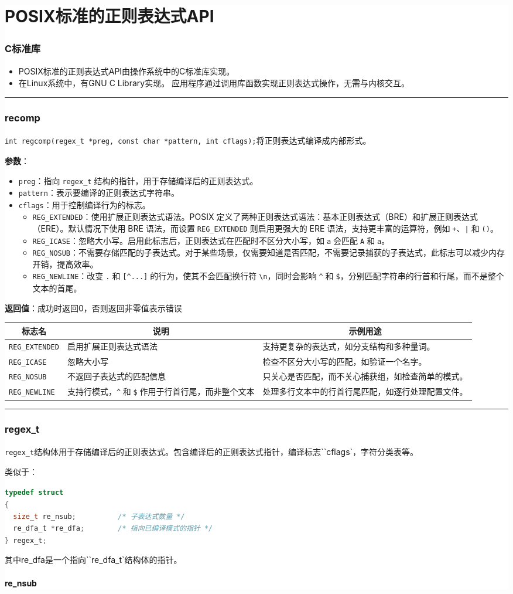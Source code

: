 # POSIX标准的正则表达式API

### C标准库

- POSIX标准的正则表达式API由操作系统中的C标准库实现。
- 在Linux系统中，有GNU C Library实现。 应用程序通过调用库函数实现正则表达式操作，无需与内核交互。

---

### recomp

`int regcomp(regex_t *preg, const char *pattern, int cflags);`将正则表达式编译成内部形式。

 **参数**：

- `preg`：指向 `regex_t` 结构的指针，用于存储编译后的正则表达式。
- `pattern`：表示要编译的正则表达式字符串。
- `cflags`：用于控制编译行为的标志。
  - `REG_EXTENDED`：使用扩展正则表达式语法。POSIX 定义了两种正则表达式语法：基本正则表达式（BRE）和扩展正则表达式（ERE）。默认情况下使用 BRE 语法，而设置 `REG_EXTENDED` 则启用更强大的 ERE 语法，支持更丰富的运算符，例如 `+`、`|` 和 `()`。
  - `REG_ICASE`：忽略大小写。启用此标志后，正则表达式在匹配时不区分大小写，如 `a` 会匹配 `A` 和 `a`。
  - `REG_NOSUB`：不需要存储匹配的子表达式。对于某些场景，仅需要知道是否匹配，不需要记录捕获的子表达式，此标志可以减少内存开销，提高效率。
  - `REG_NEWLINE`：改变 `.` 和 `[^...]` 的行为，使其不会匹配换行符 `\n`，同时会影响 `^` 和 `$`，分别匹配字符串的行首和行尾，而不是整个文本的首尾。

**返回值**：成功时返回0，否则返回非零值表示错误

| 标志名         | 说明                                                | 示例用途                                           |
| -------------- | --------------------------------------------------- | -------------------------------------------------- |
| `REG_EXTENDED` | 启用扩展正则表达式语法                              | 支持更复杂的表达式，如分支结构和多种量词。         |
| `REG_ICASE`    | 忽略大小写                                          | 检查不区分大小写的匹配，如验证一个名字。           |
| `REG_NOSUB`    | 不返回子表达式的匹配信息                            | 只关心是否匹配，而不关心捕获组，如检查简单的模式。 |
| `REG_NEWLINE`  | 支持行模式，`^` 和 `$` 作用于行首行尾，而非整个文本 | 处理多行文本中的行首行尾匹配，如逐行处理配置文件。 |

---

### regex_t

`regex_t`结构体用于存储编译后的正则表达式。包含编译后的正则表达式指针，编译标志``cflags`，字符分类表等。

类似于：

```c
typedef struct
{
  size_t re_nsub;          /* 子表达式数量 */
  re_dfa_t *re_dfa;        /* 指向已编译模式的指针 */
} regex_t;
```

其中re_dfa是一个指向``re_dfa_t`结构体的指针。

#### re_nsub
